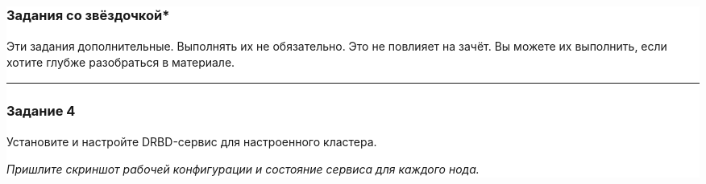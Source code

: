 ### Задания со звёздочкой*
Эти задания дополнительные. Выполнять их не обязательно. Это не повлияет на зачёт. Вы можете их выполнить, если хотите глубже разобраться в материале.
 
---

### Задание 4

Установите и настройте DRBD-сервис для настроенного кластера.

*Пришлите скриншот рабочей конфигурации и состояние сервиса для каждого нода.*
